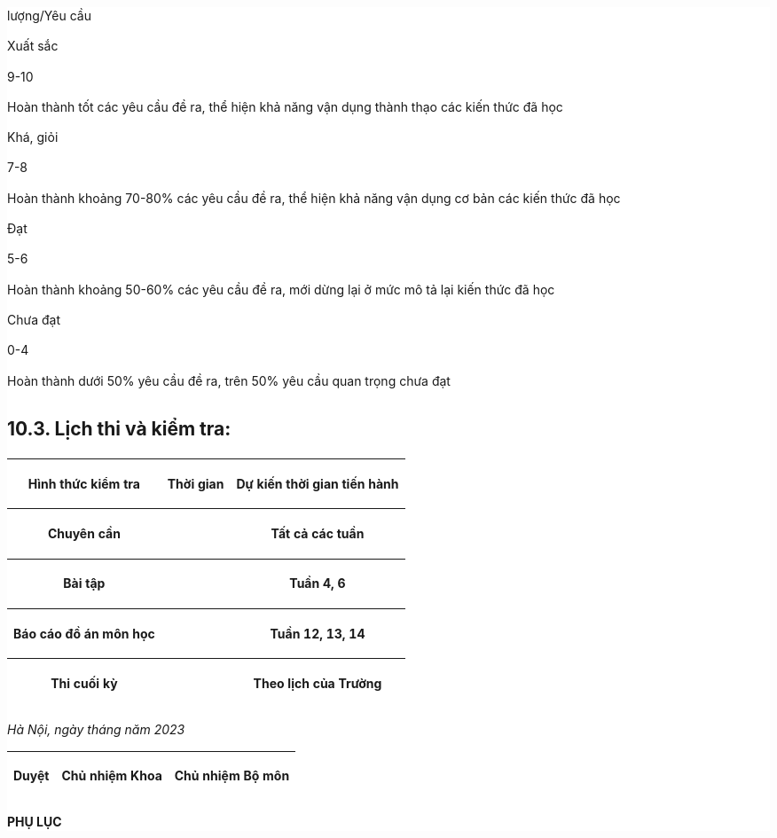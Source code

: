 lượng/Yêu cầu</strong></p></th></tr><tr><th><p>Xuất sắc</p></th><th><p>9-10</p></th><th><p>Hoàn thành tốt các yêu cầu đề ra, thể hiện khả năng vận dụng thành thạo các kiến thức đã học</p></th></tr><tr><th><p>Khá, giỏi</p></th><th><p>7-8</p></th><th><p>Hoàn thành khoảng 70-80% các yêu cầu đề ra, thể hiện khả năng vận dụng cơ bản các kiến thức đã học</p></th></tr><tr><th><p>Đạt</p></th><th><p>5-6</p></th><th><p>Hoàn thành khoảng 50-60% các yêu cầu đề ra, mới dừng lại ở mức mô tả lại kiến thức đã học</p></th></tr><tr><th><p>Chưa đạt</p></th><th><p>0-4</p></th><th><p>Hoàn thành dưới 50% yêu cầu đề ra, trên 50% yêu cầu quan trọng chưa đạt </p></th></tr></thead></table><h2>10.3. Lịch thi và kiểm tra:</h2><table><thead><tr><th><p><strong>Hình thức kiểm tra</strong></p></th><th><p><strong>Thời gian</strong></p></th><th><p><strong>Dự kiến thời gian tiến hành</strong></p></th></tr><tr><th><p>Chuyên cần</p></th><th></th><th><p>Tất cả các tuần</p></th></tr><tr><th><p>Bài tập</p></th><th></th><th><p>Tuần 4, 6</p></th></tr><tr><th><p>Báo cáo đồ án môn học</p></th><th></th><th><p>Tuần 12, 13, 14</p></th></tr><tr><th><p>Thi cuối kỳ</p></th><th></th><th><p>Theo lịch của Trường</p></th></tr></thead></table><p><em>Hà Nội, ngày     tháng     năm 2023</em></p><table><thead><tr><th><p><strong>Duyệt</strong></p></th><th><p><strong>Chủ nhiệm Khoa</strong></p></th><th><p><strong>Chủ nhiệm Bộ môn</strong></p></th></tr></thead></table><p><strong>PHỤ LỤC</strong></p>